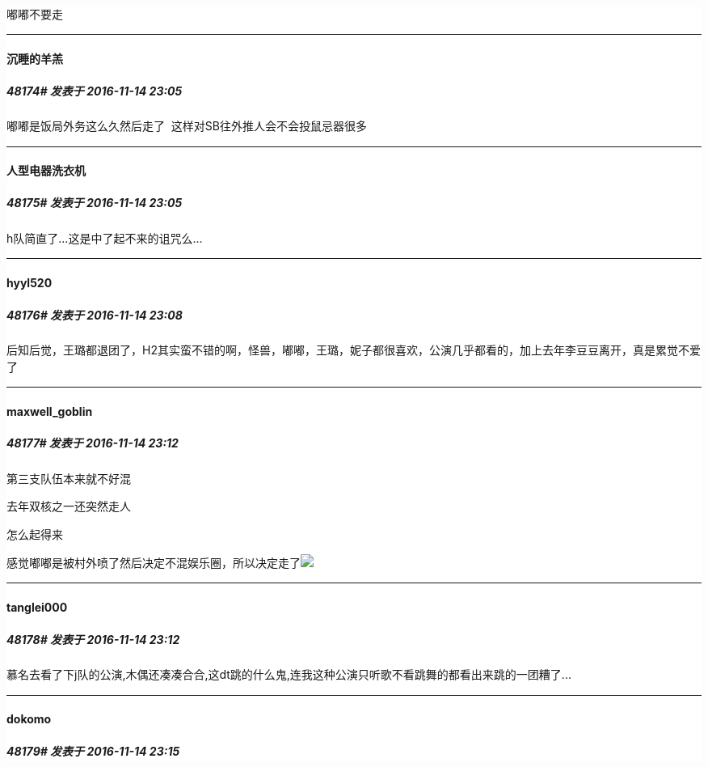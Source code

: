 
嘟嘟不要走


*****

####  沉睡的羊羔  
##### 48174#       发表于 2016-11-14 23:05


嘟嘟是饭局外务这么久然后走了  这样对SB往外推人会不会投鼠忌器很多


*****

####  人型电器洗衣机  
##### 48175#       发表于 2016-11-14 23:05


h队简直了...这是中了起不来的诅咒么...


*****

####  hyyl520  
##### 48176#       发表于 2016-11-14 23:08


后知后觉，王璐都退团了，H2其实蛮不错的啊，怪兽，嘟嘟，王璐，妮子都很喜欢，公演几乎都看的，加上去年李豆豆离开，真是累觉不爱了


*****

####  maxwell_goblin  
##### 48177#       发表于 2016-11-14 23:12


第三支队伍本来就不好混

去年双核之一还突然走人

怎么起得来


感觉嘟嘟是被村外喷了然后决定不混娱乐圈，所以决定走了<img src="https://static.saraba1st.com/image/smiley/face/191.gif" referrerpolicy="no-referrer">


*****

####  tanglei000  
##### 48178#       发表于 2016-11-14 23:12


慕名去看了下j队的公演,木偶还凑凑合合,这dt跳的什么鬼,连我这种公演只听歌不看跳舞的都看出来跳的一团糟了...


*****

####  dokomo  
##### 48179#       发表于 2016-11-14 23:15
